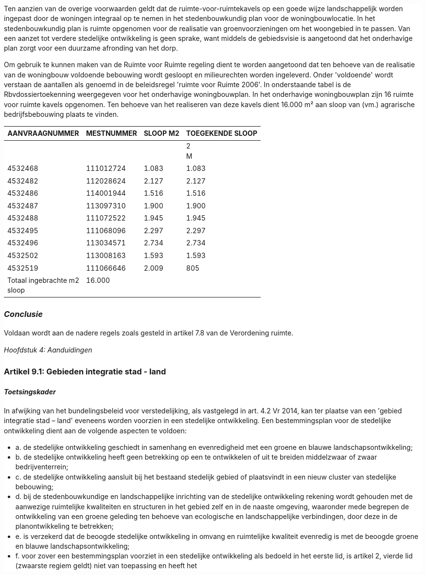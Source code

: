 Ten aanzien van de overige voorwaarden geldt dat de ruimte-voor-ruimtekavels op een goede wijze landschappelijk worden ingepast door de woningen integraal op te nemen in het stedenbouwkundig plan voor de woningbouwlocatie. In het stedenbouwkundig plan is ruimte opgenomen voor de realisatie van groenvoorzieningen om het woongebied in te passen. Van een aanzet tot verdere stedelijke ontwikkeling is geen sprake, want middels de gebiedsvisie is aangetoond dat het onderhavige plan zorgt voor een duurzame afronding van het dorp.

Om gebruik te kunnen maken van de Ruimte voor Ruimte regeling dient te worden aangetoond dat ten behoeve van de realisatie van de woningbouw voldoende bebouwing wordt gesloopt en milieurechten worden ingeleverd. Onder 'voldoende' wordt verstaan de aantallen als genoemd in de beleidsregel 'ruimte voor Ruimte 2006'. In onderstaande tabel is de Rbvdossiertoekenning weergegeven voor het onderhavige woningbouwplan. In het onderhavige woningbouwplan zijn 16 ruimte voor ruimte kavels opgenomen. Ten behoeve van het realiseren van deze kavels dient 16.000 m² aan sloop van (vm.) agrarische bedrijfsbebouwing plaats te vinden.

| AANVRAAGNUMMER                 | MESTNUMMER | SLOOP M2 | TOEGEKENDE SLOOP |
|--------------------------------|------------|----------|------------------|
|                                |            |          | 2<br>M           |
| 4532468                        | 111012724  | 1.083    | 1.083            |
| 4532482                        | 112028624  | 2.127    | 2.127            |
| 4532486                        | 114001944  | 1.516    | 1.516            |
| 4532487                        | 113097310  | 1.900    | 1.900            |
| 4532488                        | 111072522  | 1.945    | 1.945            |
| 4532495                        | 111068096  | 2.297    | 2.297            |
| 4532496                        | 113034571  | 2.734    | 2.734            |
| 4532502                        | 113008163  | 1.593    | 1.593            |
| 4532519                        | 111066646  | 2.009    | 805              |
| Totaal ingebrachte m2<br>sloop | 16.000     |          |                  |

### *Conclusie*

Voldaan wordt aan de nadere regels zoals gesteld in artikel 7.8 van de Verordening ruimte.

*Hoofdstuk 4: Aanduidingen*

### Artikel 9.1: Gebieden integratie stad - land

#### *Toetsingskader*

In afwijking van het bundelingsbeleid voor verstedelijking, als vastgelegd in art. 4.2 Vr 2014, kan ter plaatse van een 'gebied integratie stad – land' eveneens worden voorzien in een stedelijke ontwikkeling. Een bestemmingsplan voor de stedelijke ontwikkeling dient aan de volgende aspecten te voldoen:

- a. de stedelijke ontwikkeling geschiedt in samenhang en evenredigheid met een groene en blauwe landschapsontwikkeling;
- b. de stedelijke ontwikkeling heeft geen betrekking op een te ontwikkelen of uit te breiden middelzwaar of zwaar bedrijventerrein;
- c. de stedelijke ontwikkeling aansluit bij het bestaand stedelijk gebied of plaatsvindt in een nieuw cluster van stedelijke bebouwing;
- d. bij de stedenbouwkundige en landschappelijke inrichting van de stedelijke ontwikkeling rekening wordt gehouden met de aanwezige ruimtelijke kwaliteiten en structuren in het gebied zelf en in de naaste omgeving, waaronder mede begrepen de ontwikkeling van een groene geleding ten behoeve van ecologische en landschappelijke verbindingen, door deze in de planontwikkeling te betrekken;
- e. is verzekerd dat de beoogde stedelijke ontwikkeling in omvang en ruimtelijke kwaliteit evenredig is met de beoogde groene en blauwe landschapsontwikkeling;
- f. voor zover een bestemmingsplan voorziet in een stedelijke ontwikkeling als bedoeld in het eerste lid, is artikel 2, vierde lid (zwaarste regiem geldt) niet van toepassing en heeft het
